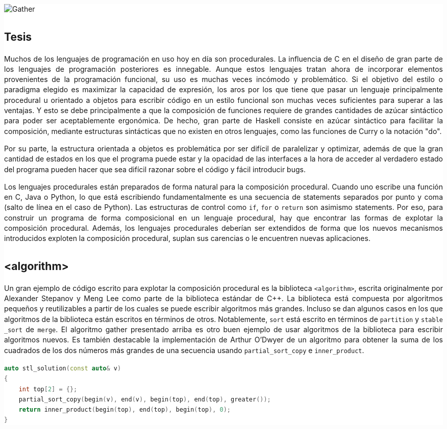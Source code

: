![Gather](https://raw.githubusercontent.com/asielorz/blog/master/images/gather.png)

## Tesis

<p style='text-align: justify;'>Muchos de los lenguajes de programación en uso hoy en día son procedurales. La influencia de C en el diseño de gran parte de los lenguajes de programación posteriores es innegable. Aunque estos lenguajes tratan ahora de incorporar elementos provenientes de la programación funcional, su uso es muchas veces incómodo y problemático. Si el objetivo del estilo o paradigma elegido es maximizar la capacidad de expresión, los aros por los que tiene que pasar un lenguaje principalmente procedural u orientado a objetos para escribir código en un estilo funcional son muchas veces suficientes para superar a las ventajas. Y esto se debe principalmente a que la composición de funciones requiere de grandes cantidades de azúcar sintáctico para poder ser aceptablemente ergonómica. De hecho, gran parte de Haskell consiste en azúcar sintáctico para facilitar la composición, mediante estructuras sintácticas que no existen en otros lenguajes, como las funciones de Curry o la notación "do".</p>

<p style='text-align: justify;'>Por su parte, la estructura orientada a objetos es problemática por ser difícil de paralelizar y optimizar, además de que la gran cantidad de estados en los que el programa puede estar y la opacidad de las interfaces a la hora de acceder al verdadero estado del programa pueden hacer que sea difícil razonar sobre el código y fácil introducir bugs.</p>

<p style='text-align: justify;'>Los lenguajes procedurales están preparados de forma natural para la composición procedural. Cuando uno escribe una función en C, Java o Python, lo que está escribiendo fundamentalmente es una secuencia de statements separados por punto y coma (salto de línea en el caso de Python). Las estructuras de control como <code>if</code>, <code>for</code> o <code>return</code> son asimismo statements. Por eso, para construir un programa de forma composicional en un lenguaje procedural, hay que encontrar las formas de explotar la composición procedural. Además, los lenguajes procedurales deberían ser extendidos de forma que los nuevos mecanismos introducidos exploten la composición procedural, suplan sus carencias o le encuentren nuevas aplicaciones.</p>

## &lt;algorithm&gt;

<p style='text-align: justify;'>Un gran ejemplo de código escrito para explotar la composición procedural es la biblioteca <code>&lt;algorithm&gt;</code>, escrita originalmente por Alexander Stepanov y Meng Lee como parte de la biblioteca estándar de C++. La biblioteca está compuesta por algoritmos pequeños y reutilizables a partir de los cuales se puede escribir algoritmos más grandes. Incluso se dan algunos casos en los que algoritmos de la biblioteca están escritos en términos de otros. Notablemente, <code>sort</code> está escrito en términos de <code>partition</code> y <code>stable_sort</code> de <code>merge</code>. El algoritmo gather presentado arriba es otro buen ejemplo de usar algoritmos de la biblioteca para escribir algoritmos nuevos. Es también destacable la implementación de Arthur O’Dwyer de un algoritmo para obtener la suma de los cuadrados de los dos números más grandes de una secuencia usando <code>partial_sort_copy</code> e <code>inner_product</code>.</p>

```cpp
auto stl_solution(const auto& v)
{
    int top[2] = {};
    partial_sort_copy(begin(v), end(v), begin(top), end(top), greater());
    return inner_product(begin(top), end(top), begin(top), 0);
}
```
